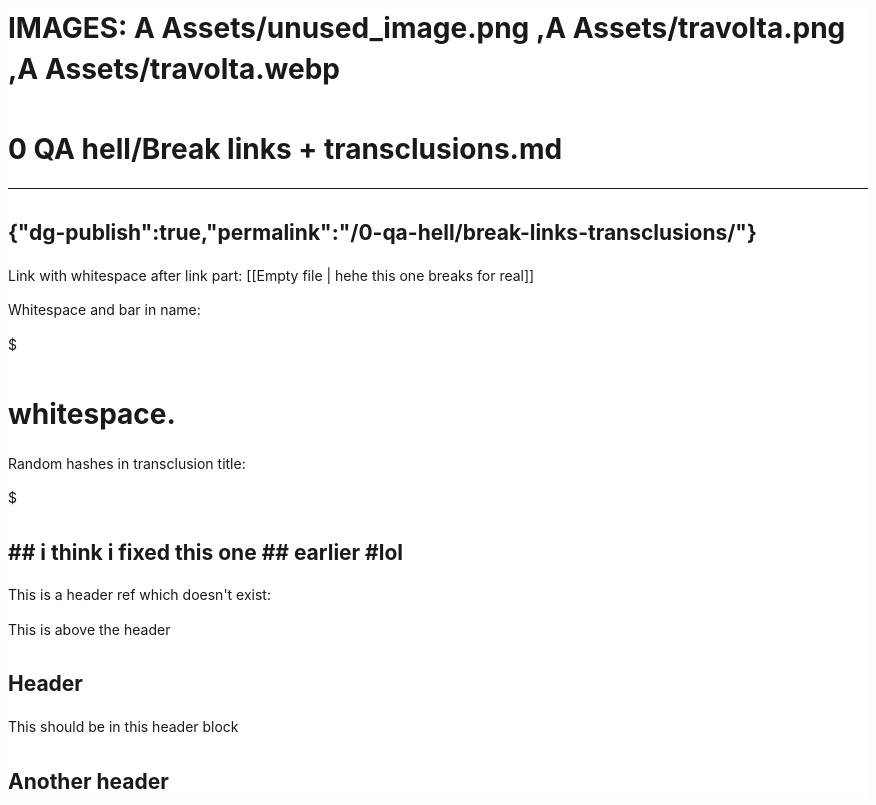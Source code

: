 IMAGES: 
A Assets/unused_image.png
,A Assets/travolta.png
,A Assets/travolta.webp
==========
0 QA hell/Break links + transclusions.md
==========
---
{"dg-publish":true,"permalink":"/0-qa-hell/break-links-transclusions/"}
---

Link with whitespace after link part: 
[[Empty file \| hehe this one breaks for real]]

Whitespace and bar in name: 

<div class="transclusion internal-embed is-loaded"><div class="markdown-embed">

$<div class="markdown-embed-title">

# whitespace.

</div>




</div></div>


Random hashes in transclusion title: 

<div class="transclusion internal-embed is-loaded"><div class="markdown-embed">

$<div class="markdown-embed-title">

## ## i think i fixed this one ## earlier #lol

</div>




</div></div>


This is a header ref which doesn't exist: 

<div class="transclusion internal-embed is-loaded"><div class="markdown-embed">





This is above the header
## Header

This should be in this header block

## Another header
